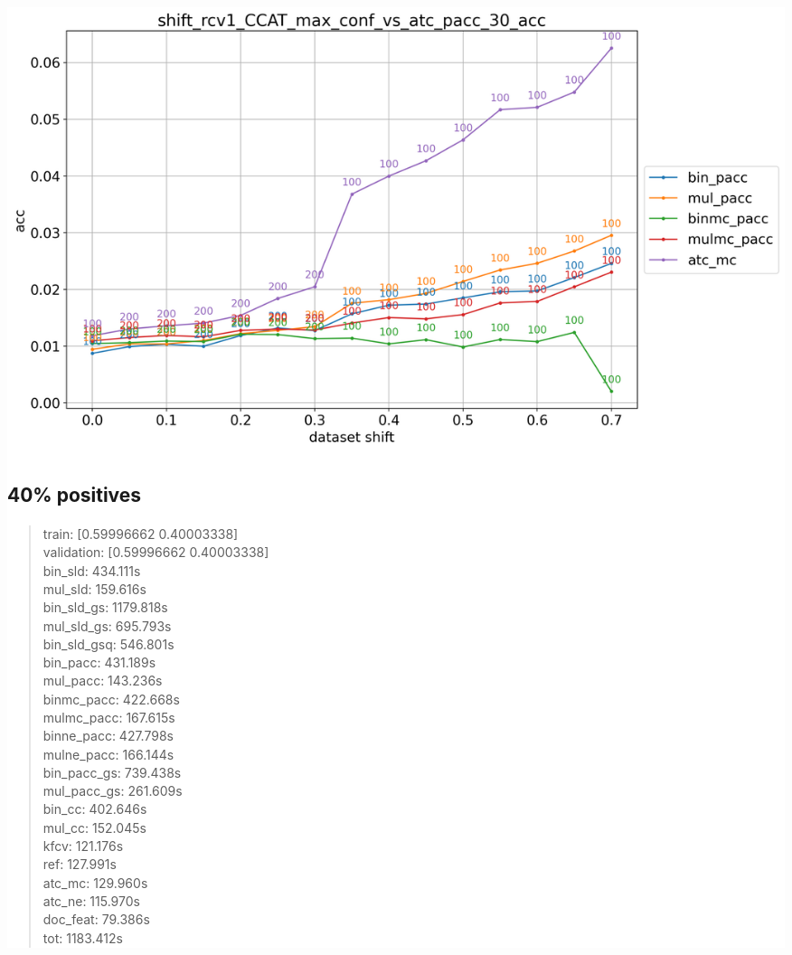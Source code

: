 ![plot_shift](plot/shift_rcv1_CCAT_max_conf_vs_atc_pacc_30_acc.png)


## 40% positives
> train: [0.59996662 0.40003338]  
> validation: [0.59996662 0.40003338]  
> bin_sld: 434.111s  
> mul_sld: 159.616s  
> bin_sld_gs: 1179.818s  
> mul_sld_gs: 695.793s  
> bin_sld_gsq: 546.801s  
> bin_pacc: 431.189s  
> mul_pacc: 143.236s  
> binmc_pacc: 422.668s  
> mulmc_pacc: 167.615s  
> binne_pacc: 427.798s  
> mulne_pacc: 166.144s  
> bin_pacc_gs: 739.438s  
> mul_pacc_gs: 261.609s  
> bin_cc: 402.646s  
> mul_cc: 152.045s  
> kfcv: 121.176s  
> ref: 127.991s  
> atc_mc: 129.960s  
> atc_ne: 115.970s  
> doc_feat: 79.386s  
> tot: 1183.412s  

